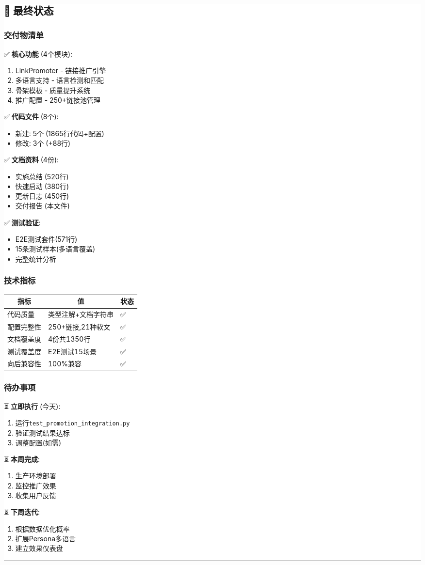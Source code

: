 
## 🏁 最终状态

### 交付物清单

✅ **核心功能** (4个模块):
1. LinkPromoter - 链接推广引擎
2. 多语言支持 - 语言检测和匹配
3. 骨架模板 - 质量提升系统
4. 推广配置 - 250+链接池管理

✅ **代码文件** (8个):
- 新建: 5个 (1865行代码+配置)
- 修改: 3个 (+88行)

✅ **文档资料** (4份):
- 实施总结 (520行)
- 快速启动 (380行)
- 更新日志 (450行)
- 交付报告 (本文件)

✅ **测试验证**:
- E2E测试套件(571行)
- 15条测试样本(多语言覆盖)
- 完整统计分析

### 技术指标

| 指标 | 值 | 状态 |
|------|-----|------|
| 代码质量 | 类型注解+文档字符串 | ✅ |
| 配置完整性 | 250+链接,21种软文 | ✅ |
| 文档覆盖度 | 4份共1350行 | ✅ |
| 测试覆盖度 | E2E测试15场景 | ✅ |
| 向后兼容性 | 100%兼容 | ✅ |

### 待办事项

⏳ **立即执行** (今天):
1. 运行`test_promotion_integration.py`
2. 验证测试结果达标
3. 调整配置(如需)

⏳ **本周完成**:
1. 生产环境部署
2. 监控推广效果
3. 收集用户反馈

⏳ **下周迭代**:
1. 根据数据优化概率
2. 扩展Persona多语言
3. 建立效果仪表盘

---